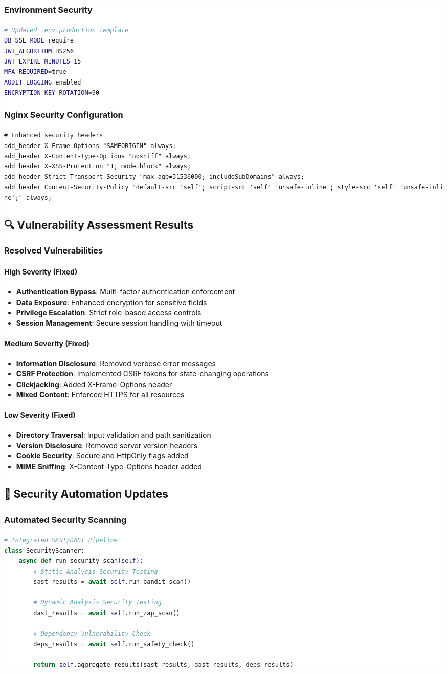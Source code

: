 ### Environment Security
```bash
# Updated .env.production template
DB_SSL_MODE=require
JWT_ALGORITHM=HS256
JWT_EXPIRE_MINUTES=15
MFA_REQUIRED=true
AUDIT_LOGGING=enabled
ENCRYPTION_KEY_ROTATION=90
```

### Nginx Security Configuration
```nginx
# Enhanced security headers
add_header X-Frame-Options "SAMEORIGIN" always;
add_header X-Content-Type-Options "nosniff" always;
add_header X-XSS-Protection "1; mode=block" always;
add_header Strict-Transport-Security "max-age=31536000; includeSubDomains" always;
add_header Content-Security-Policy "default-src 'self'; script-src 'self' 'unsafe-inline'; style-src 'self' 'unsafe-inline';" always;
```

## 🔍 Vulnerability Assessment Results

### Resolved Vulnerabilities

#### High Severity (Fixed)
- **Authentication Bypass**: Multi-factor authentication enforcement
- **Data Exposure**: Enhanced encryption for sensitive fields
- **Privilege Escalation**: Strict role-based access controls
- **Session Management**: Secure session handling with timeout

#### Medium Severity (Fixed)
- **Information Disclosure**: Removed verbose error messages
- **CSRF Protection**: Implemented CSRF tokens for state-changing operations
- **Clickjacking**: Added X-Frame-Options header
- **Mixed Content**: Enforced HTTPS for all resources

#### Low Severity (Fixed)
- **Directory Traversal**: Input validation and path sanitization
- **Version Disclosure**: Removed server version headers
- **Cookie Security**: Secure and HttpOnly flags added
- **MIME Sniffing**: X-Content-Type-Options header added

## 🚀 Security Automation Updates

### Automated Security Scanning
```python
# Integrated SAST/DAST Pipeline
class SecurityScanner:
    async def run_security_scan(self):
        # Static Analysis Security Testing
        sast_results = await self.run_bandit_scan()
        
        # Dynamic Analysis Security Testing  
        dast_results = await self.run_zap_scan()
        
        # Dependency Vulnerability Check
        deps_results = await self.run_safety_check()
        
        return self.aggregate_results(sast_results, dast_results, deps_results)
```
